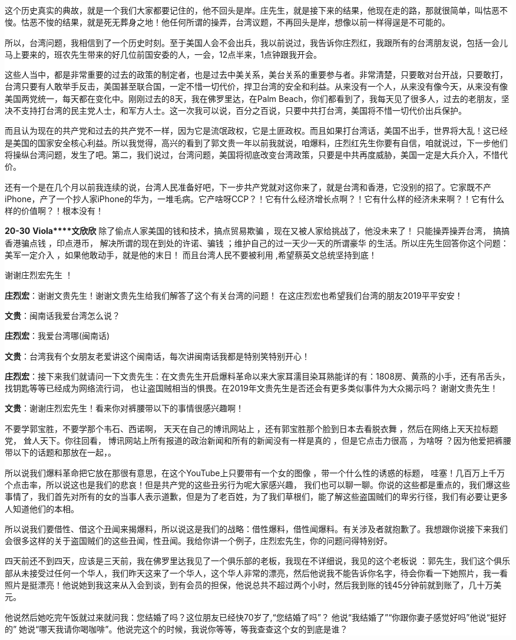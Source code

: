 
这个历史真实的典故，就是一个我们大家都要记住的，他不回头是岸。庄先生，就是接下来的结果，他现在走的路，那就很简单，叫怙恶不悛。怙恶不悛的结果，就是死无葬身之地！他任何所谓的操弄，台湾议题，不再回头是岸，想像以前一样得逞是不可能的。
  

所以，台湾问题，我相信到了一个历史时刻。至于美国人会不会出兵，我以前说过，我告诉你庄烈红，我跟所有的台湾朋友说，包括一会儿马上要来的，班农先生带来的好几位前国安委的人，一会，12点半来，1点钟跟我开会。
  

这些人当中，都是非常重要的过去的政策的制定者，也是过去中美关系，美台关系的重要参与者。非常清楚，只要敢对台开战，只要敢打，台湾只要有人敢举手反击，美国甚至联合国，一定不惜一切代价，捍卫台湾的安全和利益。从来没有一个人，从来没有像今天，从来没有像美国两党统一，每天都在变化中。刚刚过去的8天，我在佛罗里达，在Palm Beach，你们都看到了，我每天见了很多人，过去的老朋友，坚决不支持打台湾的民主党人士，和军方人士。这一次我可以说，百分之百说，只要中共打台湾，美国将不惜一切代价出兵保护。
  

而且认为现在的共产党和过去的共产党不一样，因为它是流氓政权，它是土匪政权。而且如果打台湾话，美国不出手，世界将大乱！这已经是美国的国家安全核心利益。所以我觉得，高兴的看到了郭文贵一年以前我就说，咱爆料，庄烈红先生你要有自信，咱就说过，下一步他们将操纵台湾问题，发生了吧。第二，我们说过，台湾问题，美国将彻底改变台湾政策，只要是中共再度威胁，美国一定是大兵介入，不惜代价。
  

还有一个是在几个月以前我连续的说，台湾人民准备好吧，下一步共产党就对这你来了，就是台湾和香港，它没别的招了。它家既不产iPhone，产了一个抄人家iPhone的华为，一堆毛病。它产啥呀CCP？！它有什么经济增长点啊？！它有什么样的经济未来啊？！它有什么样的价值啊？！根本没有！
  

**20-30** **Viola****文欣欣**
除了偷点人家美国的钱和技术，搞点贸易欺骗 ，现在又被人家给挑战了，他没未来了！ 只能操弄操弄台湾， 搞搞香港骗点钱 ，印点港币， 解决所谓的现在到处的许诺、骗钱 ；维护自己的过一天少一天的所谓豪华 的生活。所以庄先生回答你这个问题： 美军一定介入 ，如果他敢动手，就是他的末日！ 而且台湾人民不要被利用 ,希望蔡英文总统坚持到底！   
  

谢谢庄烈宏先生 ！
  

**庄烈宏**：谢谢文贵先生！谢谢文贵先生给我们解答了这个有关台湾的问题！ 在这庄烈宏也希望我们台湾的朋友2019平平安安！
  

**文贵**：闽南话我爱台湾怎么说？
  

**庄烈宏**：我爱台湾哪(闽南话)
  

**文贵**：台湾我有个女朋友老爱讲这个闽南话，每次讲闽南话我都是特别笑特别开心！
  

**庄烈宏**：接下来我们就请问一下文贵先生：在文贵先生开启爆料革命以来大家耳濡目染耳熟能详的有：1808房、黄燕的小手，还有吊舌头，找钥匙等等已经成为网络流行词， 也让盗国贼相当的惧畏。在2019年文贵先生是否还会有更多类似事件为大众揭示吗？ 谢谢文贵先生！
  

**文贵**：谢谢庄烈宏先生！看来你对裤腰带以下的事情很感兴趣啊！
  

不要学郭宝胜，不要学那个韦石、西诺啊， 天天在自己的博讯网站上 ，还有郭宝胜那个脸到日本去看脱衣舞 ，然后在网络上天天拉标题党， 耸人天下。你往回看， 博讯网站上所有报道的政治新闻和所有的新闻没有一样是真的 ，但是它点击力很高 ，为啥呀 ？因为他爱把裤腰带以下的话题和那放在一起，。
  

所以说我们爆料革命把它放在那很有意思，在这个YouTube上只要带有一个女的图像 ，带一个什么性的诱惑的标题， 哇塞！几百万上千万个点击率，所以说这也是我们的悲哀！但是共产党的这些丑劣行为呢大家感兴趣， 我们也可以聊一聊。你说的这些都是重点的，我们爆这些事情了，我们首先对所有的女的当事人表示道歉，但是为了老百姓，为了我们草根们，能了解这些盗国贼们的卑劣行径，我们有必要让更多人知道他们的本相。
  

所以说我们要借性、借这个丑闻来揭爆料，所以说这是我们的战略：借性爆料，借性闻爆料。有关涉及者就抱歉了。我想跟你说接下来我们会很多这样的关于盗国贼们的这些丑闻，性丑闻。我给你讲一个例子，庄烈宏先生，你的问题问得特别好。
  

四天前还不到四天，应该是三天前，我在佛罗里达我见了一个俱乐部的老板，我现在不详细说，我见的这个老板说 ：郭先生，我们这个俱乐部从未接受过任何一个华人，我们昨天这来了一个华人，这个华人非常的漂亮，然后他说我不能告诉你名字，待会你看一下她照片，我一看照片是挺漂亮！他说她到我这来从入会到谈，到有会员的担保，他说总共不超过两个小时，然后我到账的钱45分钟前就到账了，几十万美元。
  

他说然后她吃完午饭就过来就问我：您结婚了吗？这位朋友已经快70岁了,“您结婚了吗”？ 他说“我结婚了”“你跟你妻子感觉好吗”他说“挺好的” 她说“哪天我请你喝咖啡”。他说完这个的时候，我说你等等，等我查查这个女的到底是谁？
  